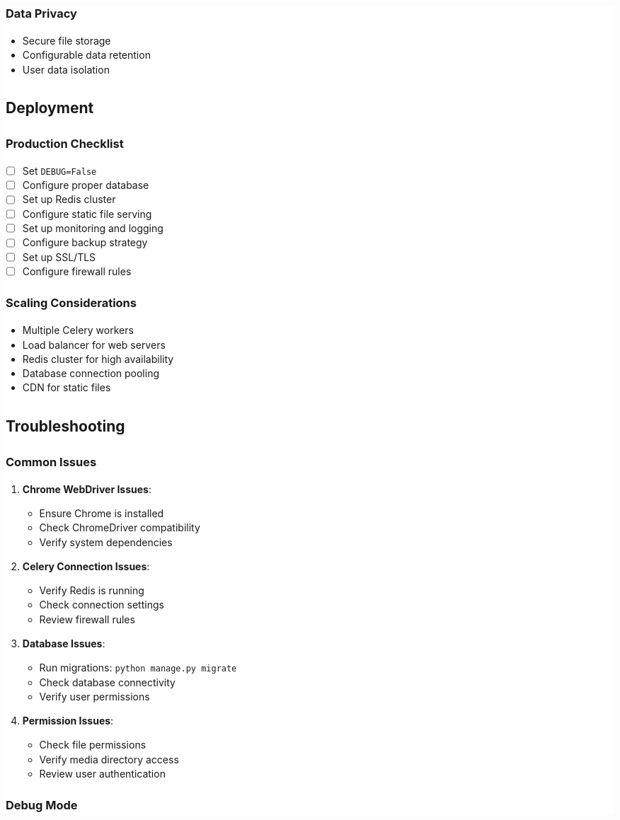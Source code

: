### Data Privacy
- Secure file storage
- Configurable data retention
- User data isolation

## Deployment

### Production Checklist
- [ ] Set `DEBUG=False`
- [ ] Configure proper database
- [ ] Set up Redis cluster
- [ ] Configure static file serving
- [ ] Set up monitoring and logging
- [ ] Configure backup strategy
- [ ] Set up SSL/TLS
- [ ] Configure firewall rules

### Scaling Considerations
- Multiple Celery workers
- Load balancer for web servers
- Redis cluster for high availability
- Database connection pooling
- CDN for static files

## Troubleshooting

### Common Issues

1. **Chrome WebDriver Issues**:
   - Ensure Chrome is installed
   - Check ChromeDriver compatibility
   - Verify system dependencies

2. **Celery Connection Issues**:
   - Verify Redis is running
   - Check connection settings
   - Review firewall rules

3. **Database Issues**:
   - Run migrations: `python manage.py migrate`
   - Check database connectivity
   - Verify user permissions

4. **Permission Issues**:
   - Check file permissions
   - Verify media directory access
   - Review user authentication

### Debug Mode
